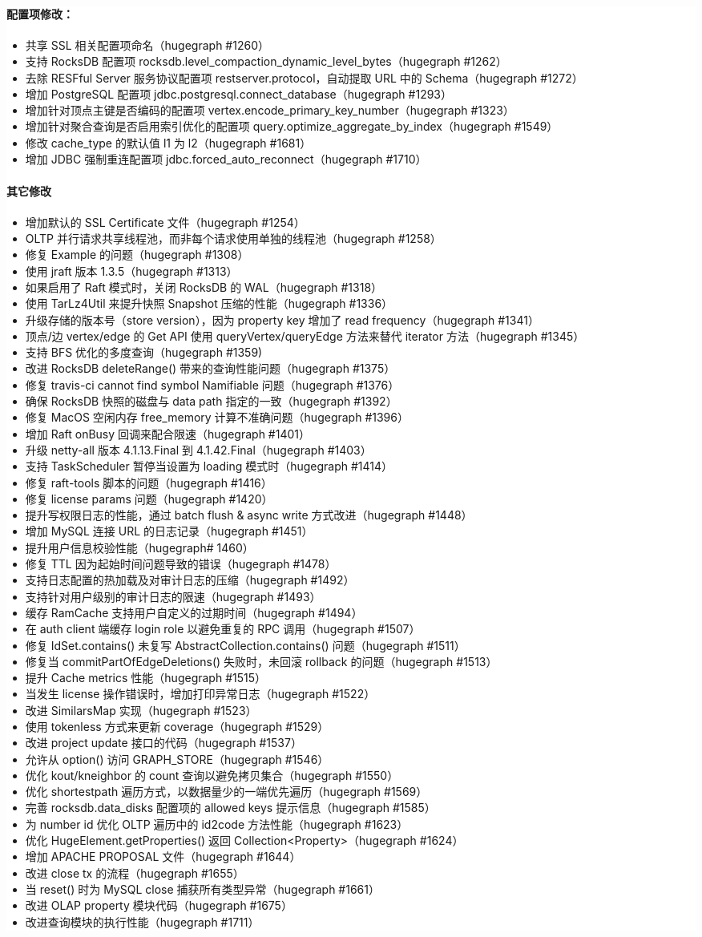 #### 配置项修改：

- 共享 SSL 相关配置项命名（hugegraph #1260）
- 支持 RocksDB 配置项 rocksdb.level_compaction_dynamic_level_bytes（hugegraph #1262） 
- 去除 RESFful Server 服务协议配置项 restserver.protocol，自动提取 URL 中的 Schema（hugegraph #1272） 
- 增加 PostgreSQL 配置项 jdbc.postgresql.connect_database（hugegraph #1293）
- 增加针对顶点主键是否编码的配置项 vertex.encode_primary_key_number（hugegraph #1323）
- 增加针对聚合查询是否启用索引优化的配置项 query.optimize_aggregate_by_index（hugegraph #1549）
- 修改 cache_type 的默认值 l1 为 l2（hugegraph #1681）
- 增加 JDBC 强制重连配置项 jdbc.forced_auto_reconnect（hugegraph #1710）

#### 其它修改

- 增加默认的 SSL Certificate 文件（hugegraph #1254）
- OLTP 并行请求共享线程池，而非每个请求使用单独的线程池（hugegraph #1258） 
- 修复 Example 的问题（hugegraph #1308）
- 使用 jraft 版本 1.3.5（hugegraph #1313）
- 如果启用了 Raft 模式时，关闭 RocksDB 的 WAL（hugegraph #1318）
- 使用 TarLz4Util 来提升快照 Snapshot 压缩的性能（hugegraph #1336）
- 升级存储的版本号（store version），因为 property key 增加了 read frequency（hugegraph #1341）
- 顶点/边 vertex/edge 的 Get API 使用 queryVertex/queryEdge 方法来替代 iterator 方法（hugegraph #1345）
- 支持 BFS 优化的多度查询（hugegraph #1359)
- 改进 RocksDB deleteRange() 带来的查询性能问题（hugegraph #1375）
- 修复 travis-ci cannot find symbol Namifiable 问题（hugegraph #1376）
- 确保 RocksDB 快照的磁盘与 data path 指定的一致（hugegraph #1392）
- 修复 MacOS 空闲内存 free_memory 计算不准确问题（hugegraph #1396）
- 增加 Raft onBusy 回调来配合限速（hugegraph #1401）
- 升级 netty-all 版本 4.1.13.Final 到 4.1.42.Final（hugegraph #1403）
- 支持 TaskScheduler 暂停当设置为 loading 模式时（hugegraph #1414）
- 修复 raft-tools 脚本的问题（hugegraph #1416）
- 修复 license params 问题（hugegraph #1420）
- 提升写权限日志的性能，通过 batch flush & async write 方式改进（hugegraph #1448）
- 增加 MySQL 连接 URL 的日志记录（hugegraph #1451）
- 提升用户信息校验性能（hugegraph# 1460）
- 修复 TTL 因为起始时间问题导致的错误（hugegraph #1478）
- 支持日志配置的热加载及对审计日志的压缩（hugegraph #1492）
- 支持针对用户级别的审计日志的限速（hugegraph #1493）
- 缓存 RamCache 支持用户自定义的过期时间（hugegraph #1494）
- 在 auth client 端缓存 login role 以避免重复的 RPC 调用（hugegraph #1507）
- 修复 IdSet.contains() 未复写 AbstractCollection.contains() 问题（hugegraph #1511）
- 修复当 commitPartOfEdgeDeletions() 失败时，未回滚 rollback 的问题（hugegraph #1513）
- 提升 Cache metrics 性能（hugegraph #1515）
- 当发生 license 操作错误时，增加打印异常日志（hugegraph #1522）
- 改进 SimilarsMap 实现（hugegraph #1523）
- 使用 tokenless 方式来更新 coverage（hugegraph #1529）
- 改进 project update 接口的代码（hugegraph #1537）
- 允许从 option() 访问 GRAPH_STORE（hugegraph #1546）
- 优化 kout/kneighbor 的 count 查询以避免拷贝集合（hugegraph #1550）
- 优化 shortestpath 遍历方式，以数据量少的一端优先遍历（hugegraph #1569）
- 完善 rocksdb.data_disks 配置项的 allowed keys 提示信息（hugegraph #1585）
- 为 number id 优化 OLTP 遍历中的 id2code 方法性能（hugegraph #1623）
- 优化 HugeElement.getProperties() 返回 Collection\<Property>（hugegraph #1624）
- 增加 APACHE PROPOSAL 文件（hugegraph #1644）
- 改进 close tx 的流程（hugegraph #1655）
- 当 reset() 时为 MySQL close 捕获所有类型异常（hugegraph #1661）
- 改进 OLAP property 模块代码（hugegraph #1675）
- 改进查询模块的执行性能（hugegraph #1711）

